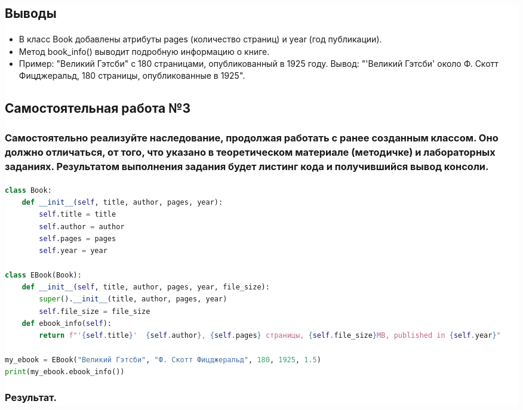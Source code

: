 ## Выводы
- В класс Book добавлены атрибуты pages (количество страниц) и year (год публикации).
- Метод book_info() выводит подробную информацию о книге.
- Пример: "Великий Гэтсби" с 180 страницами, опубликованный в 1925 году. Вывод: "'Великий Гэтсби' около Ф. Скотт Фицджеральд, 180 страницы, опубликованные в 1925".
  
## Самостоятельная работа №3
### Самостоятельно реализуйте наследование, продолжая работать с ранее созданным классом. Оно должно отличаться, от того, что указано в теоретическом материале (методичке) и лабораторных заданиях. Результатом выполнения задания будет листинг кода и получившийся вывод консоли.

```python
class Book:
    def __init__(self, title, author, pages, year):
        self.title = title
        self.author = author 
        self.pages = pages 
        self.year = year 

class EBook(Book):
    def __init__(self, title, author, pages, year, file_size):
        super().__init__(title, author, pages, year)
        self.file_size = file_size 
    def ebook_info(self):
        return f"'{self.title}'  {self.author}, {self.pages} страницы, {self.file_size}MB, published in {self.year}"

my_ebook = EBook("Великий Гэтсби", "Ф. Скотт Фицджеральд", 180, 1925, 1.5)
print(my_ebook.ebook_info())  
```
### Результат.